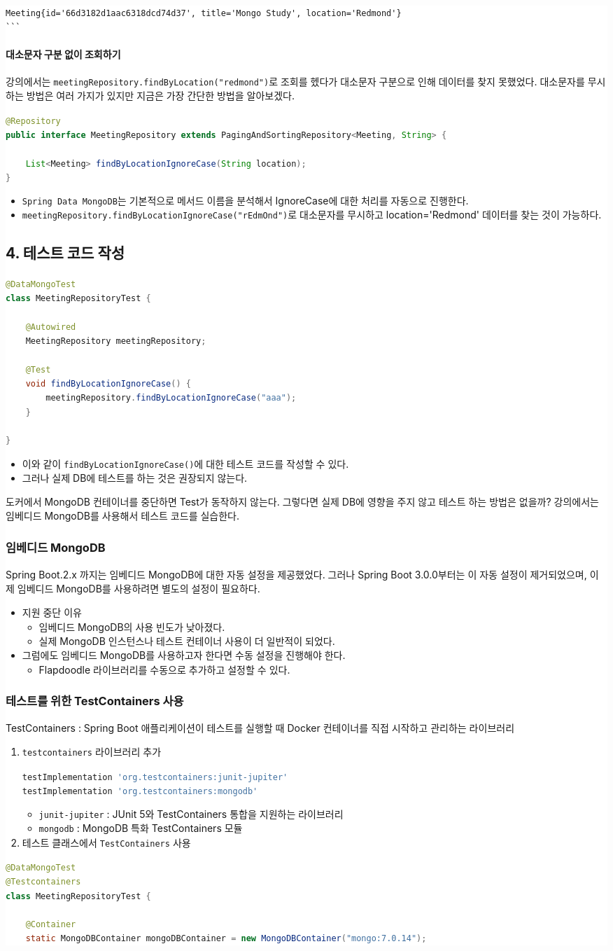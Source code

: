     Meeting{id='66d3182d1aac6318dcd74d37', title='Mongo Study', location='Redmond'}
    ```
#### 대소문자 구분 없이 조회하기
강의에서는 `meetingRepository.findByLocation("redmond")`로 조회를 헸다가 대소문자 구분으로 인해 데이터를 찾지 못했었다. 대소문자를 무시하는 방법은 여러 가지가 있지만 지금은 가장 간단한 방법을 알아보겠다.
```java
@Repository
public interface MeetingRepository extends PagingAndSortingRepository<Meeting, String> {

    List<Meeting> findByLocationIgnoreCase(String location);
}
```
- `Spring Data MongoDB`는 기본적으로 메서드 이름을 분석해서 IgnoreCase에 대한 처리를 자동으로 진행한다.
- `meetingRepository.findByLocationIgnoreCase("rEdmOnd")`로 대소문자를 무시하고 location='Redmond' 데이터를 찾는 것이 가능하다.

## 4. 테스트 코드 작성
```java
@DataMongoTest
class MeetingRepositoryTest {

    @Autowired
    MeetingRepository meetingRepository;

    @Test
    void findByLocationIgnoreCase() {
        meetingRepository.findByLocationIgnoreCase("aaa");
    }

}
```
- 이와 같이 `findByLocationIgnoreCase()`에 대한 테스트 코드를 작성할 수 있다. 
- 그러나 실제 DB에 테스트를 하는 것은 권장되지 않는다.

도커에서 MongoDB 컨테이너를 중단하면 Test가 동작하지 않는다. 그렇다면 실제 DB에 영향을 주지 않고 테스트 하는 방법은 없을까? 강의에서는 임베디드 MongoDB를 사용해서 테스트 코드를 실습한다.

### 임베디드 MongoDB
Spring Boot.2.x 까지는 임베디드 MongoDB에 대한 자동 설정을 제공했었다. 그러나 Spring Boot 3.0.0부터는 이 자동 설정이 제거되었으며, 이제 임베디드 MongoDB를 사용하려면 별도의 설정이 필요하다.
- 지원 중단 이유
  - 임베디드 MongoDB의 사용 빈도가 낮아졌다.
  - 실제 MongoDB 인스턴스나 테스트 컨테이너 사용이 더 일반적이 되었다.
- 그럼에도 임베디드 MongoDB를 사용하고자 한다면 수동 설정을 진행해야 한다.
  - Flapdoodle 라이브러리를 수동으로 추가하고 설정할 수 있다.

### 테스트를 위한 TestContainers 사용
TestContainers : Spring Boot 애플리케이션이 테스트를 실행할 때 Docker 컨테이너를 직접 시작하고 관리하는 라이브러리

1. `testcontainers` 라이브러리 추가
    ```groovy
    testImplementation 'org.testcontainers:junit-jupiter'
    testImplementation 'org.testcontainers:mongodb'
    ```
    - `junit-jupiter` : JUnit 5와 TestContainers 통합을 지원하는 라이브러리
    - `mongodb` : MongoDB 특화 TestContainers 모듈
2. 테스트 클래스에서 `TestContainers` 사용
```java
@DataMongoTest
@Testcontainers
class MeetingRepositoryTest {

    @Container
    static MongoDBContainer mongoDBContainer = new MongoDBContainer("mongo:7.0.14");
```